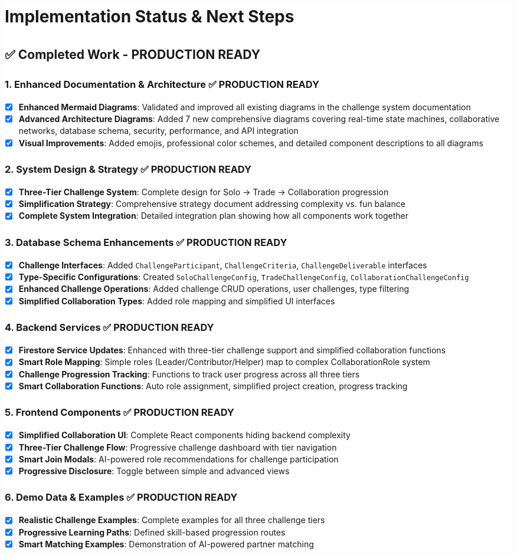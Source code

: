 # Implementation Status & Next Steps

## ✅ Completed Work - PRODUCTION READY

### 1. Enhanced Documentation & Architecture ✅ PRODUCTION READY
- [x] **Enhanced Mermaid Diagrams**: Validated and improved all existing diagrams in the challenge system documentation
- [x] **Advanced Architecture Diagrams**: Added 7 new comprehensive diagrams covering real-time state machines, collaborative networks, database schema, security, performance, and API integration
- [x] **Visual Improvements**: Added emojis, professional color schemes, and detailed component descriptions to all diagrams

### 2. System Design & Strategy ✅ PRODUCTION READY
- [x] **Three-Tier Challenge System**: Complete design for Solo → Trade → Collaboration progression
- [x] **Simplification Strategy**: Comprehensive strategy document addressing complexity vs. fun balance
- [x] **Complete System Integration**: Detailed integration plan showing how all components work together

### 3. Database Schema Enhancements ✅ PRODUCTION READY
- [x] **Challenge Interfaces**: Added `ChallengeParticipant`, `ChallengeCriteria`, `ChallengeDeliverable` interfaces
- [x] **Type-Specific Configurations**: Created `SoloChallengeConfig`, `TradeChallengeConfig`, `CollaborationChallengeConfig`
- [x] **Enhanced Challenge Operations**: Added challenge CRUD operations, user challenges, type filtering
- [x] **Simplified Collaboration Types**: Added role mapping and simplified UI interfaces

### 4. Backend Services ✅ PRODUCTION READY
- [x] **Firestore Service Updates**: Enhanced with three-tier challenge support and simplified collaboration functions
- [x] **Smart Role Mapping**: Simple roles (Leader/Contributor/Helper) map to complex CollaborationRole system
- [x] **Challenge Progression Tracking**: Functions to track user progress across all three tiers
- [x] **Smart Collaboration Functions**: Auto role assignment, simplified project creation, progress tracking

### 5. Frontend Components ✅ PRODUCTION READY
- [x] **Simplified Collaboration UI**: Complete React components hiding backend complexity
- [x] **Three-Tier Challenge Flow**: Progressive challenge dashboard with tier navigation
- [x] **Smart Join Modals**: AI-powered role recommendations for challenge participation
- [x] **Progressive Disclosure**: Toggle between simple and advanced views

### 6. Demo Data & Examples ✅ PRODUCTION READY
- [x] **Realistic Challenge Examples**: Complete examples for all three challenge tiers
- [x] **Progressive Learning Paths**: Defined skill-based progression routes
- [x] **Smart Matching Examples**: Demonstration of AI-powered partner matching
